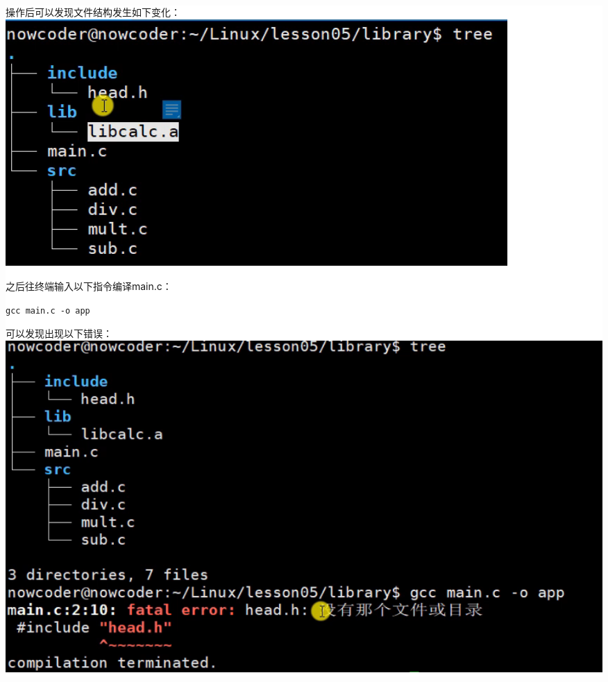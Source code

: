 操作后可以发现文件结构发生如下变化：   
![输入图片说明](../image/library%E7%BB%93%E6%9E%84%E5%8F%98%E5%8C%96.PNG)   

之后往终端输入以下指令编译main.c：
```shell
gcc main.c -o app
```
可以发现出现以下错误：   
![输入图片说明](../image/gcc%E6%8A%A5%E9%94%991.PNG)   
